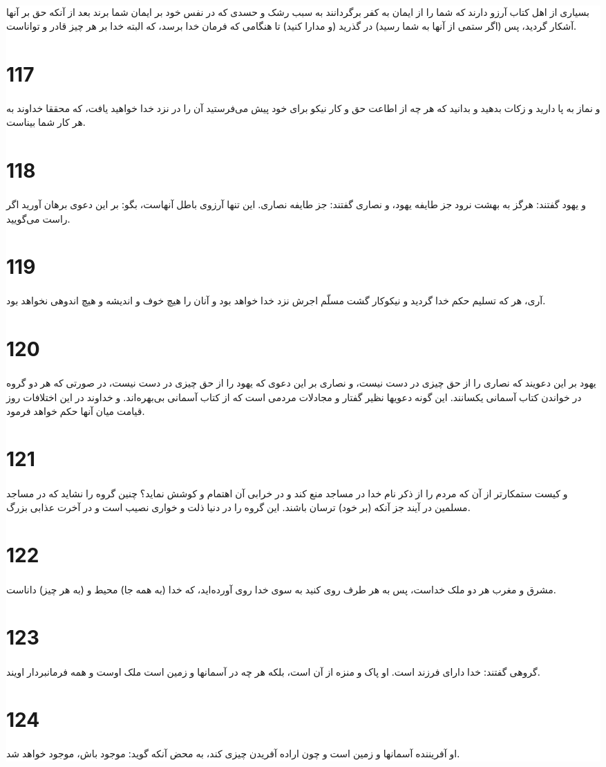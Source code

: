 بسیاری از اهل کتاب آرزو دارند که شما را از ایمان به کفر برگردانند به سبب رشک و حسدی که در نفس خود بر ایمان شما برند بعد از آنکه حق بر آنها آشکار گردید، پس (اگر ستمی از آنها به شما رسید) در گذرید (و مدارا کنید) تا هنگامی که فرمان خدا برسد، که البته خدا بر هر چیز قادر و تواناست.

# 117

و نماز به پا دارید و زکات بدهید و بدانید که هر چه از اطاعت حق و کار نیکو برای خود پیش می‌فرستید آن را در نزد خدا خواهید یافت، که محققا خداوند به هر کار شما بیناست.

# 118

و یهود گفتند: هرگز به بهشت نرود جز طایفه یهود، و نصاری گفتند: جز طایفه نصاری. این تنها آرزوی باطل آنهاست، بگو: بر این دعوی برهان آورید اگر راست می‌گویید.

# 119

آری، هر که تسلیم حکم خدا گردید و نیکوکار گشت مسلّم اجرش نزد خدا خواهد بود و آنان را هیچ خوف و اندیشه و هیچ اندوهی نخواهد بود.

# 120

یهود بر این دعویند که نصاری را از حق چیزی در دست نیست، و نصاری بر این دعوی که یهود را از حق چیزی در دست نیست، در صورتی که هر دو گروه در خواندن کتاب آسمانی یکسانند. این گونه دعویها نظیر گفتار و مجادلات مردمی است که از کتاب آسمانی بی‌بهره‌اند. و خداوند در این اختلافات روز قیامت میان آنها حکم خواهد فرمود.

# 121

و کیست ستمکارتر از آن که مردم را از ذکر نام خدا در مساجد منع کند و در خرابی آن اهتمام و کوشش نماید؟ چنین گروه را نشاید که در مساجد مسلمین در آیند جز آنکه (بر خود) ترسان باشند. این گروه را در دنیا ذلت و خواری نصیب است و در آخرت عذابی بزرگ.

# 122

مشرق و مغرب هر دو ملک خداست، پس به هر طرف روی کنید به سوی خدا روی آورده‌اید، که خدا (به همه جا) محیط و (به هر چیز) داناست.

# 123

گروهی گفتند: خدا دارای فرزند است. او پاک و منزه از آن است، بلکه هر چه در آسمانها و زمین است ملک اوست و همه فرمانبردار اویند.

# 124

او آفریننده آسمانها و زمین است و چون اراده آفریدن چیزی کند، به محض آنکه گوید: موجود باش، موجود خواهد شد.
